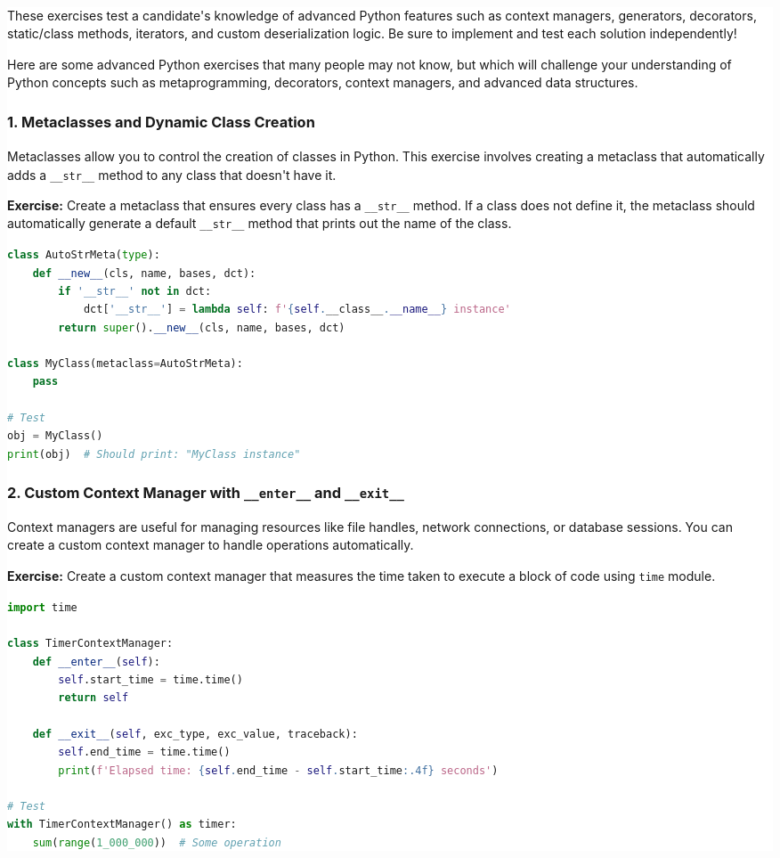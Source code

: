 These exercises test a candidate's knowledge of advanced Python features such as context managers, generators, decorators, static/class methods, iterators, and custom deserialization logic. Be sure to implement and test each solution independently!

Here are some advanced Python exercises that many people may not know, but which will challenge your understanding of Python concepts such as metaprogramming, decorators, context managers, and advanced data structures.

### 1. **Metaclasses and Dynamic Class Creation**

Metaclasses allow you to control the creation of classes in Python. This exercise involves creating a metaclass that automatically adds a `__str__` method to any class that doesn't have it.

**Exercise:**
Create a metaclass that ensures every class has a `__str__` method. If a class does not define it, the metaclass should automatically generate a default `__str__` method that prints out the name of the class.

```python
class AutoStrMeta(type):
    def __new__(cls, name, bases, dct):
        if '__str__' not in dct:
            dct['__str__'] = lambda self: f'{self.__class__.__name__} instance'
        return super().__new__(cls, name, bases, dct)

class MyClass(metaclass=AutoStrMeta):
    pass

# Test
obj = MyClass()
print(obj)  # Should print: "MyClass instance"
```

### 2. **Custom Context Manager with `__enter__` and `__exit__`**

Context managers are useful for managing resources like file handles, network connections, or database sessions. You can create a custom context manager to handle operations automatically.

**Exercise:**
Create a custom context manager that measures the time taken to execute a block of code using `time` module.

```python
import time

class TimerContextManager:
    def __enter__(self):
        self.start_time = time.time()
        return self
    
    def __exit__(self, exc_type, exc_value, traceback):
        self.end_time = time.time()
        print(f'Elapsed time: {self.end_time - self.start_time:.4f} seconds')

# Test
with TimerContextManager() as timer:
    sum(range(1_000_000))  # Some operation
```
